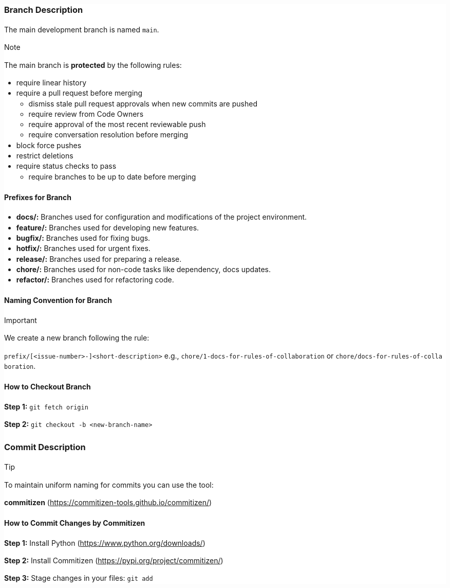 ### Branch Description
The main development branch is named `main`.

> [!NOTE]
> The main branch is **protected** by the following rules:
>  - require linear history
>  - require a pull request before merging
>    - dismiss stale pull request approvals when new commits are pushed
>    - require review from Code Owners
>    - require approval of the most recent reviewable push
>    - require conversation resolution before merging
>  - block force pushes
>  - restrict deletions
>  - require status checks to pass
>    - require branches to be up to date before merging

#### Prefixes for Branch
- **docs/:** Branches used for configuration and modifications of the project environment.
- **feature/:** Branches used for developing new features.
- **bugfix/:** Branches used for fixing bugs.
- **hotfix/:** Branches used for urgent fixes.
- **release/:** Branches used for preparing a release.
- **chore/:** Branches used for non-code tasks like dependency, docs updates.
- **refactor/:**  Branches used for refactoring code.

#### Naming Convention for Branch

> [!IMPORTANT]
> We create a new branch following the rule:
>
> `prefix/[<issue-number>-]<short-description>` e.g., `chore/1-docs-for-rules-of-collaboration` or `chore/docs-for-rules-of-collaboration`.

#### How to Checkout Branch

**Step 1:** `git fetch origin`

**Step 2:** `git checkout -b <new-branch-name>`


### Commit Description

> [!TIP]
> To maintain uniform naming for commits you can use the tool:
>
> **commitizen** (https://commitizen-tools.github.io/commitizen/)

#### How to Commit Changes by Commitizen

**Step 1:** Install Python (https://www.python.org/downloads/)

**Step 2:** Install Commitizen (https://pypi.org/project/commitizen/)

**Step 3:** Stage changes in your files: `git add`
